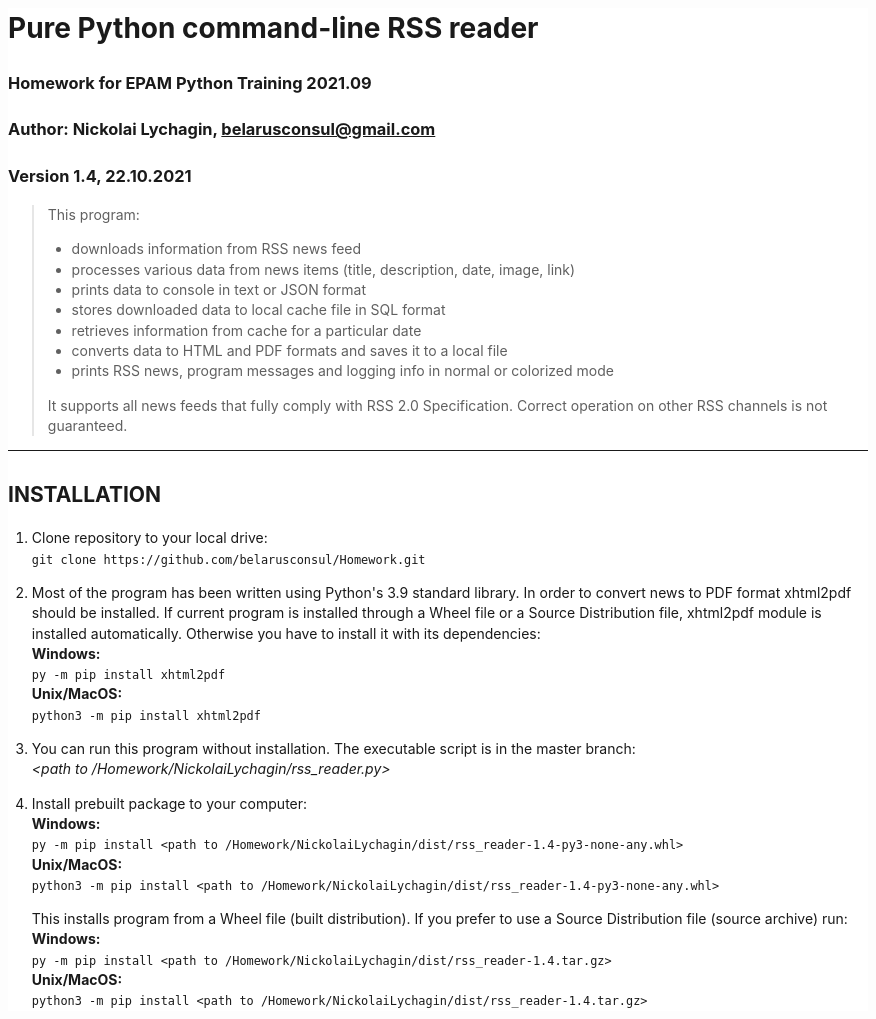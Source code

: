 # Pure Python command-line RSS reader


### Homework for EPAM Python Training 2021.09


### Author: Nickolai Lychagin, belarusconsul@gmail.com
### Version 1.4, 22.10.2021

> This program:
> 
> - downloads information from RSS news feed
> - processes various data from news items (title, description, date, image, link)
> - prints data to console in text or JSON format 
> - stores downloaded data to local cache file in SQL format
> - retrieves information from cache for a particular date
> - converts data to HTML and PDF formats and saves it to a local file
> - prints RSS news, program messages and logging info in normal or colorized mode
>
> It supports all news feeds that fully comply with RSS 2.0 Specification. Correct operation on other RSS channels is not guaranteed. 

---
## INSTALLATION

1. Clone repository to your local drive:<br>
   `git clone https://github.com/belarusconsul/Homework.git`

2. Most of the program has been written using Python's 3.9 standard library. In order to convert news to PDF format xhtml2pdf should be installed. If current program is installed through a Wheel file or a Source Distribution file, xhtml2pdf module is installed automatically. Otherwise you have to install it with its dependencies:<br>
   **Windows:**<br>
   `py -m pip install xhtml2pdf`<br>
   **Unix/MacOS:**<br>
   `python3 -m pip install xhtml2pdf`

3. You can run this program without installation. The executable script is in the master branch:<br>
   *<path to /Homework/NickolaiLychagin/rss_reader.py>*
   
4. Install prebuilt package to your computer:<br>
   **Windows:**<br>
   `py -m pip install <path to /Homework/NickolaiLychagin/dist/rss_reader-1.4-py3-none-any.whl>`<br>
   **Unix/MacOS:**<br>
   `python3 -m pip install <path to /Homework/NickolaiLychagin/dist/rss_reader-1.4-py3-none-any.whl>`<br>

   This installs program from a Wheel file (built distribution). If you prefer to use a Source Distribution file (source archive) run:<br>
   **Windows:**<br>
   `py -m pip install <path to /Homework/NickolaiLychagin/dist/rss_reader-1.4.tar.gz>`<br>
   **Unix/MacOS:**<br>
   `python3 -m pip install <path to /Homework/NickolaiLychagin/dist/rss_reader-1.4.tar.gz>`<br>
